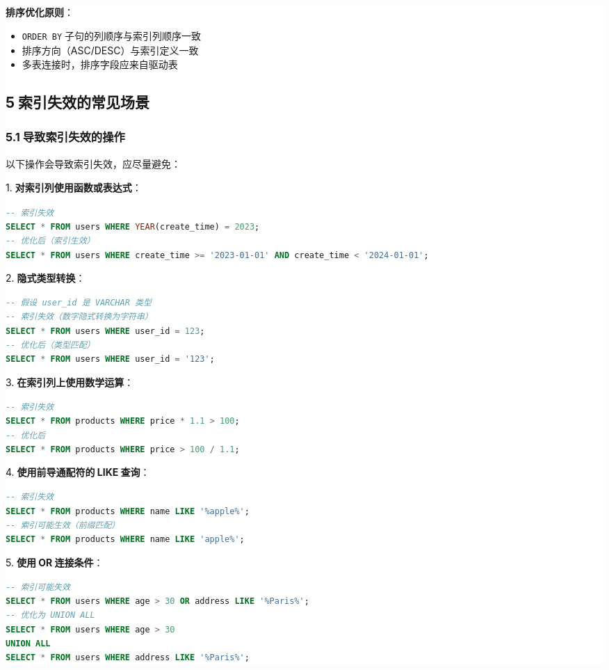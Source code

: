 **排序优化原则**：

- `ORDER BY` 子句的列顺序与索引列顺序一致
- 排序方向（ASC/DESC）与索引定义一致
- 多表连接时，排序字段应来自驱动表

## 5 索引失效的常见场景

### 5.1 导致索引失效的操作

以下操作会导致索引失效，应尽量避免：

1\. **对索引列使用函数或表达式**：

```sql
-- 索引失效
SELECT * FROM users WHERE YEAR(create_time) = 2023;
-- 优化后（索引生效）
SELECT * FROM users WHERE create_time >= '2023-01-01' AND create_time < '2024-01-01';
```

2\. **隐式类型转换**：

```sql
-- 假设 user_id 是 VARCHAR 类型
-- 索引失效（数字隐式转换为字符串）
SELECT * FROM users WHERE user_id = 123;
-- 优化后（类型匹配）
SELECT * FROM users WHERE user_id = '123';
```

3\. **在索引列上使用数学运算**：

```sql
-- 索引失效
SELECT * FROM products WHERE price * 1.1 > 100;
-- 优化后
SELECT * FROM products WHERE price > 100 / 1.1;
```

4\. **使用前导通配符的 LIKE 查询**：

```sql
-- 索引失效
SELECT * FROM products WHERE name LIKE '%apple%';
-- 索引可能生效（前缀匹配）
SELECT * FROM products WHERE name LIKE 'apple%';
```

5\. **使用 OR 连接条件**：

```sql
-- 索引可能失效
SELECT * FROM users WHERE age > 30 OR address LIKE '%Paris%';
-- 优化为 UNION ALL
SELECT * FROM users WHERE age > 30
UNION ALL
SELECT * FROM users WHERE address LIKE '%Paris%';
```
